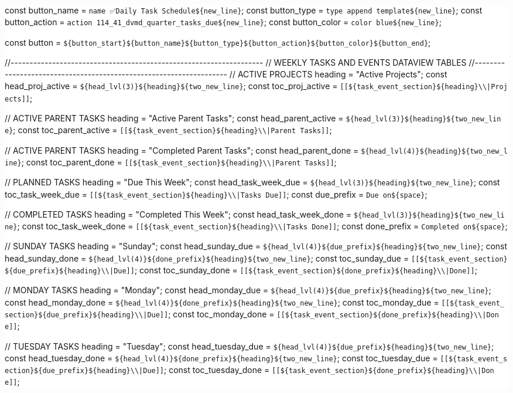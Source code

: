 const button_name = `name ✅Daily Task Schedule${new_line}`;
const button_type = `type append template${new_line}`;
const button_action = `action 114_41_dvmd_quarter_tasks_due${new_line}`;
const button_color = `color blue${new_line}`;

const button = `${button_start}${button_name}${button_type}${button_action}${button_color}${button_end}`;

//-------------------------------------------------------------------
// WEEKLY TASKS AND EVENTS DATAVIEW TABLES
//-------------------------------------------------------------------
// ACTIVE PROJECTS
heading = "Active Projects";
const head_proj_active = `${head_lvl(3)}${heading}${two_new_line}`;
const toc_proj_active = `[[${task_event_section}${heading}\\|Projects]]`;

// ACTIVE PARENT TASKS
heading = "Active Parent Tasks";
const head_parent_active = `${head_lvl(3)}${heading}${two_new_line}`;
const toc_parent_active = `[[${task_event_section}${heading}\\|Parent Tasks]]`;

// ACTIVE PARENT TASKS
heading = "Completed Parent Tasks";
const head_parent_done = `${head_lvl(4)}${heading}${two_new_line}`;
const toc_parent_done = `[[${task_event_section}${heading}\\|Parent Tasks]]`;

// PLANNED TASKS
heading = "Due This Week";
const head_task_week_due = `${head_lvl(3)}${heading}${two_new_line}`;
const toc_task_week_due = `[[${task_event_section}${heading}\\|Tasks Due]]`;
const due_prefix = `Due on${space}`;

// COMPLETED TASKS
heading = "Completed This Week";
const head_task_week_done = `${head_lvl(3)}${heading}${two_new_line}`;
const toc_task_week_done = `[[${task_event_section}${heading}\\|Tasks Done]]`;
const done_prefix = `Completed on${space}`;

// SUNDAY TASKS
heading = "Sunday";
const head_sunday_due = `${head_lvl(4)}${due_prefix}${heading}${two_new_line}`;
const head_sunday_done = `${head_lvl(4)}${done_prefix}${heading}${two_new_line}`;
const toc_sunday_due = `[[${task_event_section}${due_prefix}${heading}\\|Due]]`;
const toc_sunday_done = `[[${task_event_section}${done_prefix}${heading}\\|Done]]`;

// MONDAY TASKS
heading = "Monday";
const head_monday_due = `${head_lvl(4)}${due_prefix}${heading}${two_new_line}`;
const head_monday_done = `${head_lvl(4)}${done_prefix}${heading}${two_new_line}`;
const toc_monday_due = `[[${task_event_section}${due_prefix}${heading}\\|Due]]`;
const toc_monday_done = `[[${task_event_section}${done_prefix}${heading}\\|Done]]`;

// TUESDAY TASKS
heading = "Tuesday";
const head_tuesday_due = `${head_lvl(4)}${due_prefix}${heading}${two_new_line}`;
const head_tuesday_done = `${head_lvl(4)}${done_prefix}${heading}${two_new_line}`;
const toc_tuesday_due = `[[${task_event_section}${due_prefix}${heading}\\|Due]]`;
const toc_tuesday_done = `[[${task_event_section}${done_prefix}${heading}\\|Done]]`;
